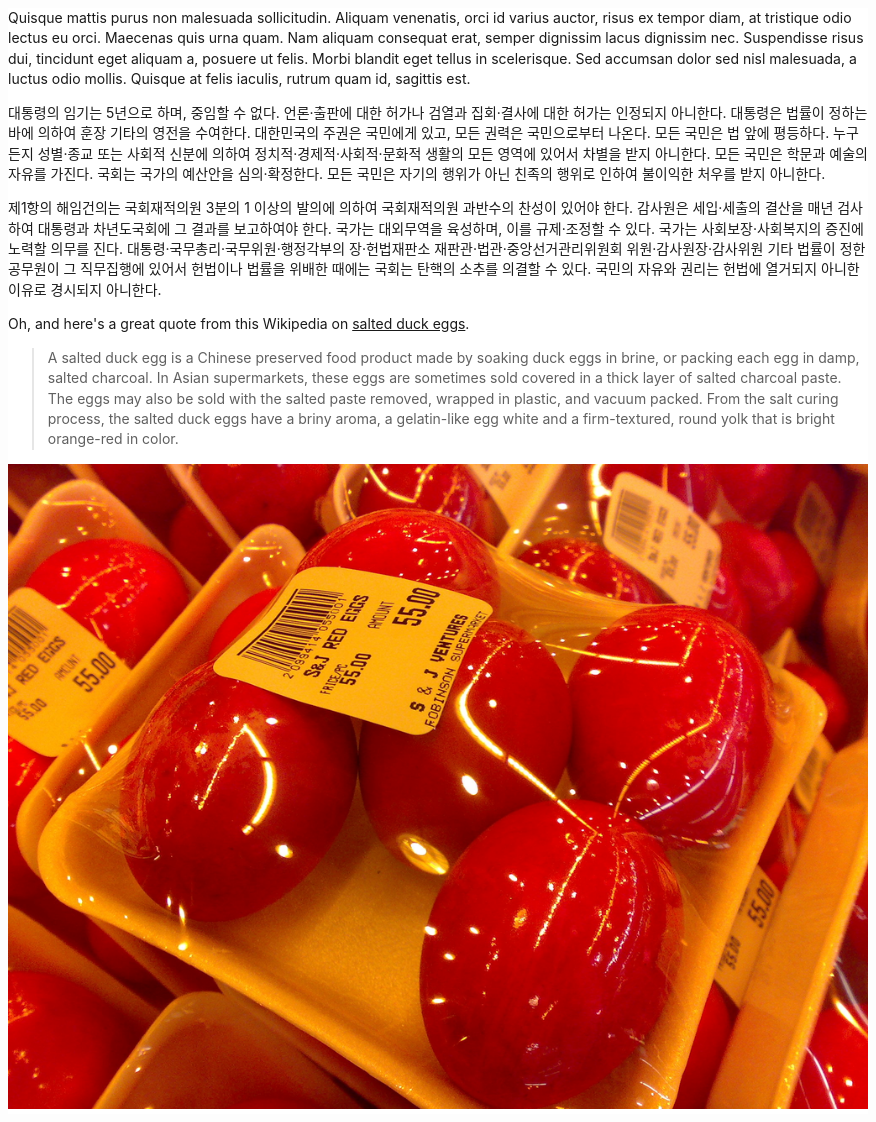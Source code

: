 Quisque mattis purus non malesuada sollicitudin. Aliquam venenatis, orci id varius auctor, risus ex tempor diam, at tristique odio lectus eu orci. Maecenas quis urna quam. Nam aliquam consequat erat, semper dignissim lacus dignissim nec. Suspendisse risus dui, tincidunt eget aliquam a, posuere ut felis. Morbi blandit eget tellus in scelerisque. Sed accumsan dolor sed nisl malesuada, a luctus odio mollis. Quisque at felis iaculis, rutrum quam id, sagittis est.

대통령의 임기는 5년으로 하며, 중임할 수 없다. 언론·출판에 대한 허가나 검열과 집회·결사에 대한 허가는 인정되지 아니한다. 대통령은 법률이 정하는 바에 의하여 훈장 기타의 영전을 수여한다. 대한민국의 주권은 국민에게 있고, 모든 권력은 국민으로부터 나온다. 모든 국민은 법 앞에 평등하다. 누구든지 성별·종교 또는 사회적 신분에 의하여 정치적·경제적·사회적·문화적 생활의 모든 영역에 있어서 차별을 받지 아니한다. 모든 국민은 학문과 예술의 자유를 가진다. 국회는 국가의 예산안을 심의·확정한다. 모든 국민은 자기의 행위가 아닌 친족의 행위로 인하여 불이익한 처우를 받지 아니한다.

제1항의 해임건의는 국회재적의원 3분의 1 이상의 발의에 의하여 국회재적의원 과반수의 찬성이 있어야 한다. 감사원은 세입·세출의 결산을 매년 검사하여 대통령과 차년도국회에 그 결과를 보고하여야 한다. 국가는 대외무역을 육성하며, 이를 규제·조정할 수 있다. 국가는 사회보장·사회복지의 증진에 노력할 의무를 진다. 대통령·국무총리·국무위원·행정각부의 장·헌법재판소 재판관·법관·중앙선거관리위원회 위원·감사원장·감사위원 기타 법률이 정한 공무원이 그 직무집행에 있어서 헌법이나 법률을 위배한 때에는 국회는 탄핵의 소추를 의결할 수 있다. 국민의 자유와 권리는 헌법에 열거되지 아니한 이유로 경시되지 아니한다.

Oh, and here's a great quote from this Wikipedia on
[salted duck eggs](https://en.wikipedia.org/wiki/Salted_duck_egg).

> A salted duck egg is a Chinese preserved food product made by soaking duck
> eggs in brine, or packing each egg in damp, salted charcoal. In Asian
> supermarkets, these eggs are sometimes sold covered in a thick layer of salted
> charcoal paste. The eggs may also be sold with the salted paste removed,
> wrapped in plastic, and vacuum packed. From the salt curing process, the
> salted duck eggs have a briny aroma, a gelatin-like egg white and a
> firm-textured, round yolk that is bright orange-red in color.

![Chinese Salty Egg](./salty_egg.jpg)
